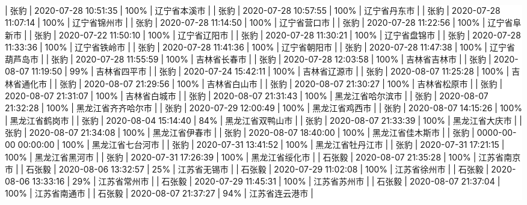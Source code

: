 |	张豹	|	2020-07-28 10:51:35	|	100%	|	辽宁省本溪市	|
|	张豹	|	2020-07-28 10:57:55	|	100%	|	辽宁省丹东市	|
|	张豹	|	2020-07-28 11:07:14	|	100%	|	辽宁省锦州市	|
|	张豹	|	2020-07-28 11:14:50	|	100%	|	辽宁省营口市	|
|	张豹	|	2020-07-28 11:22:56	|	100%	|	辽宁省阜新市	|
|	张豹	|	2020-07-22 11:50:10	|	100%	|	辽宁省辽阳市	|
|	张豹	|	2020-07-28 11:30:21	|	100%	|	辽宁省盘锦市	|
|	张豹	|	2020-07-28 11:33:36	|	100%	|	辽宁省铁岭市	|
|	张豹	|	2020-07-28 11:41:36	|	100%	|	辽宁省朝阳市	|
|	张豹	|	2020-07-28 11:47:38	|	100%	|	辽宁省葫芦岛市	|
|	张豹	|	2020-07-28 11:55:59	|	100%	|	吉林省长春市	|
|	张豹	|	2020-07-28 12:03:58	|	100%	|	吉林省吉林市	|
|	张豹	|	2020-08-07 11:19:50	|	 99%	|	吉林省四平市	|
|	张豹	|	2020-07-24 15:42:11	|	100%	|	吉林省辽源市	|
|	张豹	|	2020-08-07 11:25:28	|	100%	|	吉林省通化市	|
|	张豹	|	2020-08-07 21:29:56	|	100%	|	吉林省白山市	|
|	张豹	|	2020-08-07 21:30:27	|	100%	|	吉林省松原市	|
|	张豹	|	2020-08-07 21:31:07	|	100%	|	吉林省白城市	|
|	张豹	|	2020-08-07 21:31:43	|	100%	|	黑龙江省哈尔滨市	|
|	张豹	|	2020-08-07 21:32:28	|	100%	|	黑龙江省齐齐哈尔市	|
|	张豹	|	2020-07-29 12:00:49	|	100%	|	黑龙江省鸡西市	|
|	张豹	|	2020-08-07 14:15:26	|	100%	|	黑龙江省鹤岗市	|
|	张豹	|	2020-08-04 15:14:40	|	 84%	|	黑龙江省双鸭山市	|
|	张豹	|	2020-08-07 21:33:39	|	100%	|	黑龙江省大庆市	|
|	张豹	|	2020-08-07 21:34:08	|	100%	|	黑龙江省伊春市	|
|	张豹	|	2020-08-07 18:40:00	|	100%	|	黑龙江省佳木斯市	|
|	张豹	|	0000-00-00 00:00:00	|	100%	|	黑龙江省七台河市	|
|	张豹	|	2020-07-31 13:41:52	|	100%	|	黑龙江省牡丹江市	|
|	张豹	|	2020-07-31 17:21:15	|	100%	|	黑龙江省黑河市	|
|	张豹	|	2020-07-31 17:26:39	|	100%	|	黑龙江省绥化市	|
|	石张毅	|	2020-08-07 21:35:28	|	100%	|	江苏省南京市	|
|	石张毅	|	2020-08-06 13:32:57	|	 25%	|	江苏省无锡市	|
|	石张毅	|	2020-07-29 11:02:08	|	100%	|	江苏省徐州市	|
|	石张毅	|	2020-08-06 13:33:16	|	 29%	|	江苏省常州市	|
|	石张毅	|	2020-07-29 11:45:31	|	100%	|	江苏省苏州市	|
|	石张毅	|	2020-08-07 21:37:04	|	100%	|	江苏省南通市	|
|	石张毅	|	2020-08-07 21:37:27	|	 94%	|	江苏省连云港市	|